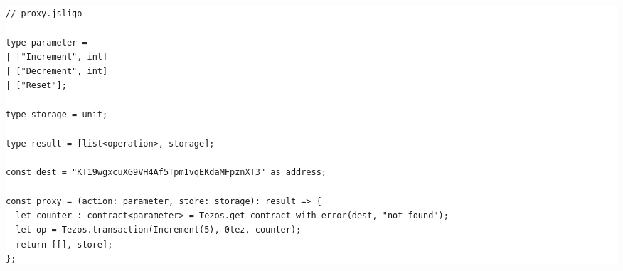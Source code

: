 ```jsligo group=d
// proxy.jsligo

type parameter =
| ["Increment", int]
| ["Decrement", int]
| ["Reset"];

type storage = unit;

type result = [list<operation>, storage];

const dest = "KT19wgxcuXG9VH4Af5Tpm1vqEKdaMFpznXT3" as address;

const proxy = (action: parameter, store: storage): result => {
  let counter : contract<parameter> = Tezos.get_contract_with_error(dest, "not found");
  let op = Tezos.transaction(Increment(5), 0tez, counter);
  return [[], store];
};
```

</Syntax>


